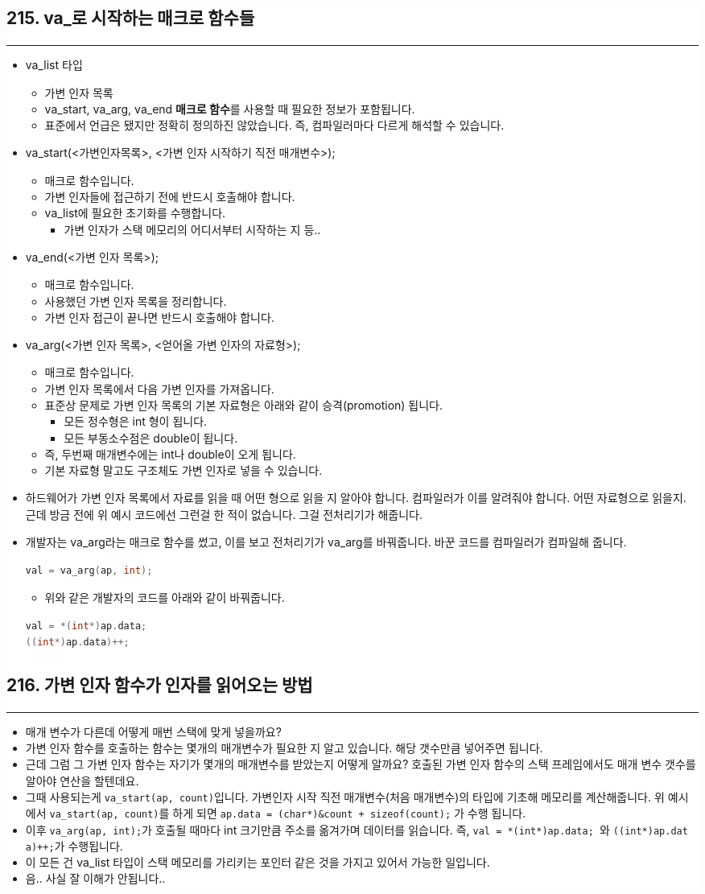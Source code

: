   

  ## 215. va_로 시작하는 매크로 함수들

  ---

- va_list 타입
  
  - 가변 인자 목록
  - va_start, va_arg, va_end **매크로 함수**를 사용할 때 필요한 정보가 포함됩니다.
  - 표준에서 언급은 됐지만 정확히 정의하진 않았습니다. 즉, 컴파일러마다 다르게 해석할 수 있습니다.
  
- va_start(<가변인자목록>, <가변 인자 시작하기 직전 매개변수>);
  - 매크로 함수입니다.
  - 가변 인자들에 접근하기 전에 반드시 호출해야 합니다.
  - va_list에 필요한 초기화를 수행합니다.
    - 가변 인자가 스택 메모리의 어디서부터 시작하는 지 등..

- va_end(<가변 인자 목록>);
  - 매크로 함수입니다.
  - 사용했던 가변 인자 목록을 정리합니다.
  - 가변 인자 접근이 끝나면 반드시 호출해야 합니다.

- va_arg(<가변 인자 목록>, <얻어올 가변 인자의 자료형>);
  - 매크로 함수입니다.
  - 가변 인자 목록에서 다음 가변 인자를 가져옵니다.
  - 표준상 문제로 가변 인자 목록의 기본 자료형은 아래와 같이 승격(promotion) 됩니다.
    - 모든 정수형은 int 형이 됩니다.
    - 모든 부동소수점은 double이 됩니다.
  - 즉, 두번째 매개변수에는 int나 double이 오게 됩니다.
  - 기본 자료형 말고도 구조체도 가변 인자로 넣을 수 있습니다.

- 하드웨어가 가변 인자 목록에서 자료를 읽을 때 어떤 형으로 읽을 지 알아야 합니다. 컴파일러가 이를 알려줘야 합니다. 어떤 자료형으로 읽을지.  근데 방금 전에 위 예시 코드에선 그런걸 한 적이 없습니다. 그걸 전처리기가 해줍니다.

- 개발자는 va_arg라는 매크로 함수를 썼고, 이를 보고 전처리기가 va_arg를 바꿔줍니다. 바꾼 코드를 컴파일러가 컴파일해 줍니다.

  ```c
  val = va_arg(ap, int);
  ```

  - 위와 같은 개발자의 코드를 아래와 같이 바꿔줍니다.

  ```c
  val = *(int*)ap.data;
  ((int*)ap.data)++;
  ```

  

## 216. 가변 인자 함수가 인자를 읽어오는 방법

---

- 매개 변수가 다른데 어떻게 매번 스택에 맞게 넣을까요?
- 가변 인자 함수를 호출하는 함수는 몇개의 매개변수가 필요한 지 알고 있습니다. 해당 갯수만큼 넣어주면 됩니다.
- 근데 그럼 그 가변 인자 함수는 자기가 몇개의 매개변수를 받았는지 어떻게 알까요? 호출된 가변 인자 함수의 스택 프레임에서도 매개 변수 갯수를 알아야 연산을 할텐데요.
- 그때 사용되는게 `va_start(ap, count)`입니다. 가변인자 시작 직전 매개변수(처음 매개변수)의 타입에 기초해 메모리를 계산해줍니다. 위 예시에서 `va_start(ap, count)`를 하게 되면 `ap.data = (char*)&count + sizeof(count);` 가 수행 됩니다.
- 이후 `va_arg(ap, int);`가 호출될 때마다 int 크기만큼 주소를 옮겨가며 데이터를 읽습니다. 즉, `val = *(int*)ap.data; `와 `((int*)ap.data)++;`가 수행됩니다.
- 이 모든 건 va_list 타입이 스택 메모리를 가리키는 포인터 같은 것을 가지고 있어서 가능한 일입니다.
- 음.. 사실 잘 이해가 안됩니다..
